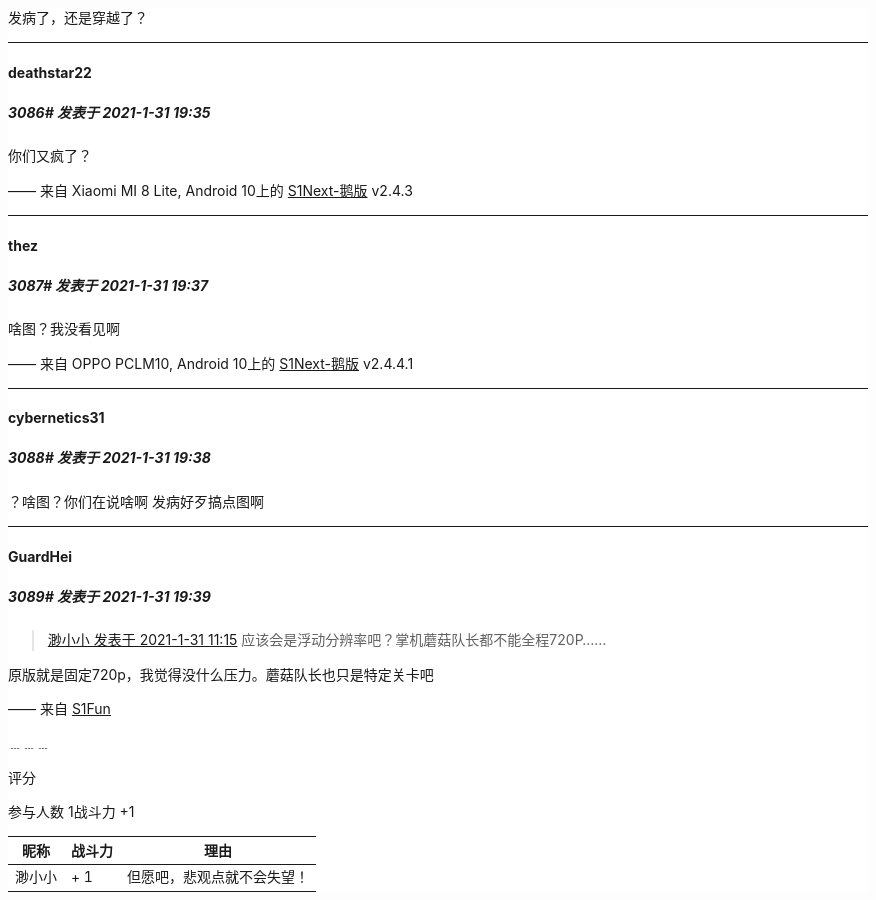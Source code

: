 
发病了，还是穿越了？


-----

####  deathstar22  
##### 3086#       发表于 2021-1-31 19:35


你们又疯了？

—— 来自 Xiaomi MI 8 Lite, Android 10上的 [S1Next-鹅版](https://github.com/ykrank/S1-Next/releases) v2.4.3


-----

####  thez  
##### 3087#       发表于 2021-1-31 19:37


啥图？我没看见啊

—— 来自 OPPO PCLM10, Android 10上的 [S1Next-鹅版](https://github.com/ykrank/S1-Next/releases) v2.4.4.1


-----

####  cybernetics31  
##### 3088#       发表于 2021-1-31 19:38


？啥图？你们在说啥啊 发病好歹搞点图啊


-----

####  GuardHei  
##### 3089#       发表于 2021-1-31 19:39


<blockquote><a href="httphttps://bbs.saraba1st.com/2b/forum.php?mod=redirect&amp;goto=findpost&amp;pid=50196497&amp;ptid=1979301" target="_blank">渺小小 发表于 2021-1-31 11:15</a>
应该会是浮动分辨率吧？掌机蘑菇队长都不能全程720P……</blockquote>
原版就是固定720p，我觉得没什么压力。蘑菇队长也只是特定关卡吧

—— 来自 [S1Fun](https://s1fun.koalcat.com)


﹍﹍﹍

评分


 参与人数 1战斗力 +1

|昵称|战斗力|理由|
|----|---|---|
| 渺小小| + 1|但愿吧，悲观点就不会失望！|

